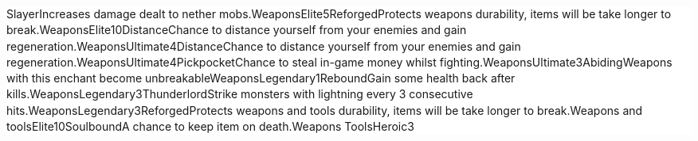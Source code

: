 Slayer</td><td>Increases damage dealt to nether mobs.</td><td>Weapons</td><td>Elite</td><td>5</td></tr><tr><td>Reforged</td><td>Protects weapons durability, items will be take longer to break.</td><td>Weapons</td><td>Elite</td><td>10</td></tr><tr><td>Distance</td><td>Chance to distance yourself from your enemies and gain regeneration.</td><td>Weapons</td><td>Ultimate</td><td>4</td></tr><tr><td>Distance</td><td>Chance to distance yourself from your enemies and gain regeneration.</td><td>Weapons</td><td>Ultimate</td><td>4</td></tr><tr><td>Pickpocket</td><td>Chance to steal in-game money whilst fighting.</td><td>Weapons</td><td>Ultimate</td><td>3</td></tr><tr><td>Abiding</td><td>Weapons with this enchant become unbreakable</td><td>Weapons</td><td>Legendary</td><td>1</td></tr><tr><td>Rebound</td><td>Gain some health back after kills.</td><td>Weapons</td><td>Legendary</td><td>3</td></tr><tr><td>Thunderlord</td><td>Strike monsters with lightning every 3 consecutive hits.</td><td>Weapons</td><td>Legendary</td><td>3</td></tr><tr><td>Reforged</td><td>Protects weapons and tools durability, items will be take longer to break.</td><td>Weapons and tools</td><td>Elite</td><td>10</td></tr><tr><td>Soulbound</td><td>A chance to keep item on death.</td><td>Weapons Tools</td><td>Heroic</td><td>3</td></tr></tbody></table>
